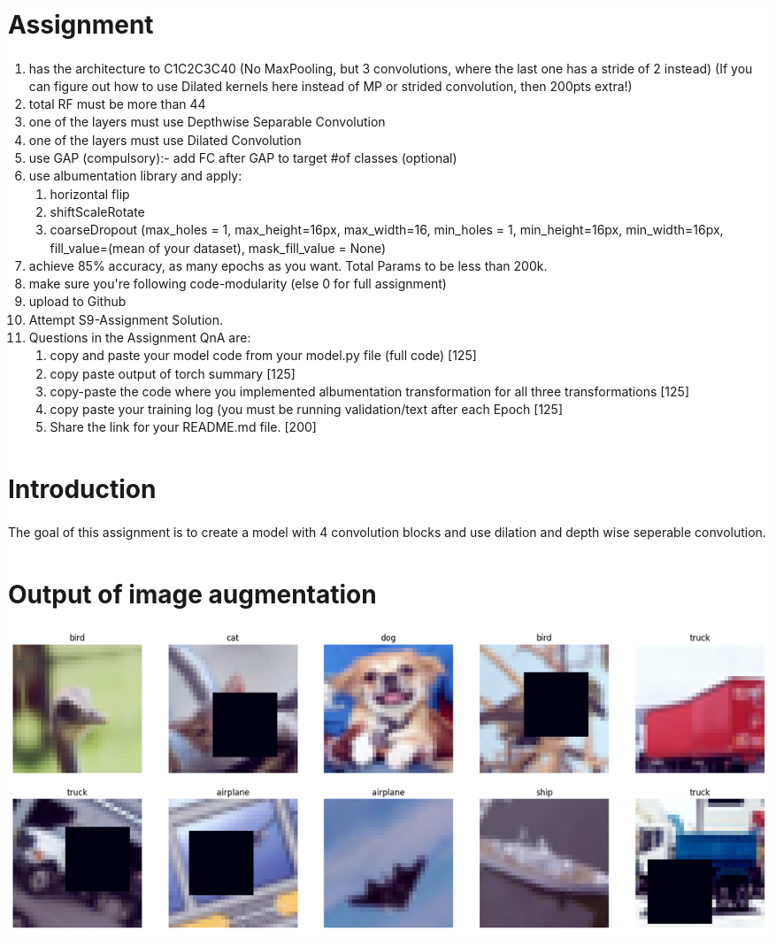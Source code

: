 # Assignment
1. has the architecture to C1C2C3C40 (No MaxPooling, but 3 convolutions, where the last one has a stride of 2 instead) (If you can figure out how to use Dilated kernels here instead of MP or strided convolution, then 200pts extra!)
2. total RF must be more than 44
3. one of the layers must use Depthwise Separable Convolution
4. one of the layers must use Dilated Convolution
5. use GAP (compulsory):- add FC after GAP to target #of classes (optional)
6. use albumentation library and apply:
    1. horizontal flip
    2. shiftScaleRotate
    3. coarseDropout (max_holes = 1, max_height=16px, max_width=16, min_holes = 1, min_height=16px, min_width=16px, fill_value=(mean of your dataset), mask_fill_value = None)
7. achieve 85% accuracy, as many epochs as you want. Total Params to be less than 200k.
8. make sure you're following code-modularity (else 0 for full assignment) 
9. upload to Github
10. Attempt S9-Assignment Solution.
11. Questions in the Assignment QnA are:
    1. copy and paste your model code from your model.py file (full code) [125]
    2. copy paste output of torch summary [125]
    3. copy-paste the code where you implemented albumentation transformation for all three transformations [125]
    4. copy paste your training log (you must be running validation/text after each Epoch [125]
    5. Share the link for your README.md file. [200]

# Introduction
The goal of this assignment is to create a model with 4 convolution blocks and use dilation and depth wise seperable convolution. 

# Output of image augmentation
![Albumentation](./Images/Augmentation.png)
